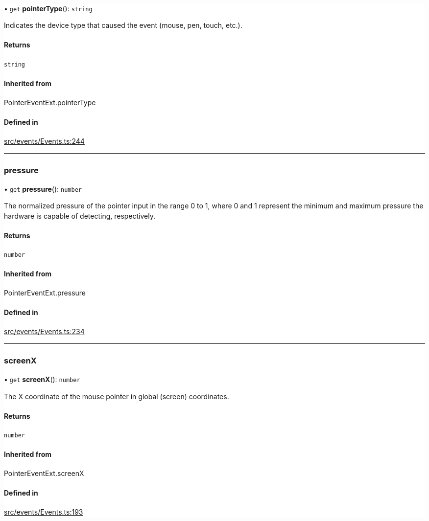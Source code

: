 • `get` **pointerType**(): `string`

Indicates the device type that caused the event (mouse, pen, touch, etc.).

#### Returns

`string`

#### Inherited from

PointerEventExt.pointerType

#### Defined in

[src/events/Events.ts:244](https://github.com/agargaro/three.ez/blob/c98e2000aba94763fdfaf44f220a0d54ccd99dd1/src/events/Events.ts#L244)

___

### pressure

• `get` **pressure**(): `number`

The normalized pressure of the pointer input in the range 0 to 1, where 0 and 1 represent the minimum and maximum pressure the hardware is capable of detecting, respectively.

#### Returns

`number`

#### Inherited from

PointerEventExt.pressure

#### Defined in

[src/events/Events.ts:234](https://github.com/agargaro/three.ez/blob/c98e2000aba94763fdfaf44f220a0d54ccd99dd1/src/events/Events.ts#L234)

___

### screenX

• `get` **screenX**(): `number`

The X coordinate of the mouse pointer in global (screen) coordinates.

#### Returns

`number`

#### Inherited from

PointerEventExt.screenX

#### Defined in

[src/events/Events.ts:193](https://github.com/agargaro/three.ez/blob/c98e2000aba94763fdfaf44f220a0d54ccd99dd1/src/events/Events.ts#L193)
